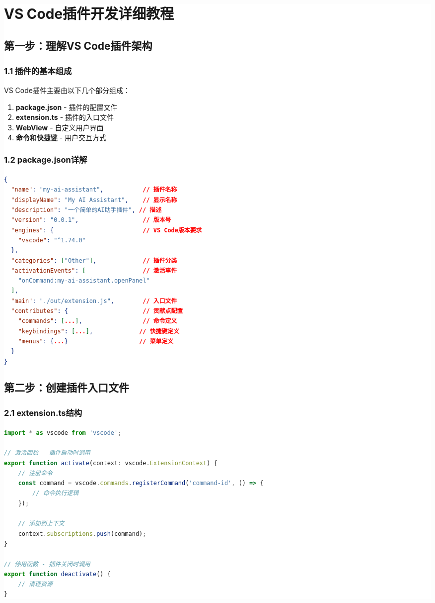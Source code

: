 # VS Code插件开发详细教程

## 第一步：理解VS Code插件架构

### 1.1 插件的基本组成

VS Code插件主要由以下几个部分组成：

1. **package.json** - 插件的配置文件
2. **extension.ts** - 插件的入口文件
3. **WebView** - 自定义用户界面
4. **命令和快捷键** - 用户交互方式

### 1.2 package.json详解

```json
{
  "name": "my-ai-assistant",           // 插件名称
  "displayName": "My AI Assistant",    // 显示名称
  "description": "一个简单的AI助手插件", // 描述
  "version": "0.0.1",                  // 版本号
  "engines": {                         // VS Code版本要求
    "vscode": "^1.74.0"
  },
  "categories": ["Other"],             // 插件分类
  "activationEvents": [                // 激活事件
    "onCommand:my-ai-assistant.openPanel"
  ],
  "main": "./out/extension.js",        // 入口文件
  "contributes": {                     // 贡献点配置
    "commands": [...],                 // 命令定义
    "keybindings": [...],             // 快捷键定义
    "menus": {...}                    // 菜单定义
  }
}
```

## 第二步：创建插件入口文件

### 2.1 extension.ts结构

```typescript
import * as vscode from 'vscode';

// 激活函数 - 插件启动时调用
export function activate(context: vscode.ExtensionContext) {
    // 注册命令
    const command = vscode.commands.registerCommand('command-id', () => {
        // 命令执行逻辑
    });
    
    // 添加到上下文
    context.subscriptions.push(command);
}

// 停用函数 - 插件关闭时调用
export function deactivate() {
    // 清理资源
}
```
